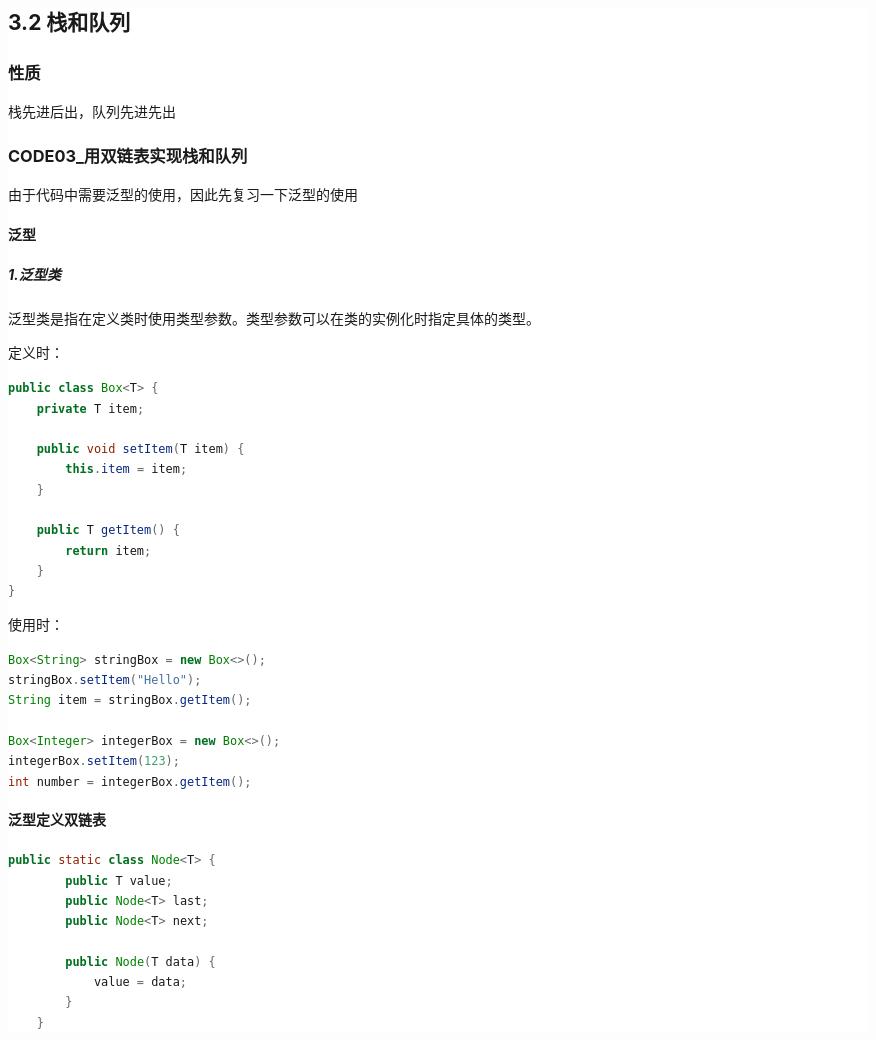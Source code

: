 ## 3.2 栈和队列

### 性质

栈先进后出，队列先进先出

### CODE03_用双链表实现栈和队列

由于代码中需要泛型的使用，因此先复习一下泛型的使用

#### 泛型

##### 1.**泛型类**

泛型类是指在定义类时使用类型参数。类型参数可以在类的实例化时指定具体的类型。

定义时：

```java
public class Box<T> {
    private T item;

    public void setItem(T item) {
        this.item = item;
    }

    public T getItem() {
        return item;
    }
}
```

使用时：

```java
Box<String> stringBox = new Box<>();
stringBox.setItem("Hello");
String item = stringBox.getItem();

Box<Integer> integerBox = new Box<>();
integerBox.setItem(123);
int number = integerBox.getItem();
```

#### 泛型定义双链表

```java
public static class Node<T> {
		public T value;
		public Node<T> last;
		public Node<T> next;

		public Node(T data) {
			value = data;
		}
	}
```
